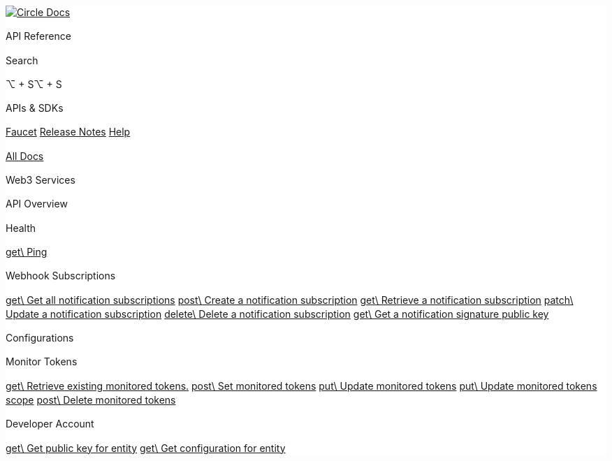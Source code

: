 [![Circle Docs](https://developers.circle.com/logo.svg)](https://developers.circle.com/)

API Reference

Search

⌥ \+ S⌥ \+ S

APIs & SDKs

[Faucet](https://faucet.circle.com/) [Release Notes](https://developers.circle.com/release-notes "Release Notes") [Help](https://support.usdc.circle.com/hc/en-us/p/contactus "Help")

[All Docs](https://developers.circle.com/)

Web3 Services

API Overview

Health

[get\\
Ping](https://developers.circle.com/api-reference/w3s/common/ping)

Webhook Subscriptions

[get\\
Get all notification subscriptions](https://developers.circle.com/api-reference/w3s/common/get-subscriptions) [post\\
Create a notification subscription](https://developers.circle.com/api-reference/w3s/common/create-subscription) [get\\
Retrieve a notification subscription](https://developers.circle.com/api-reference/w3s/common/get-subscription) [patch\\
Update a notification subscription](https://developers.circle.com/api-reference/w3s/common/update-subscription) [delete\\
Delete a notification subscription](https://developers.circle.com/api-reference/w3s/common/delete-subscription) [get\\
Get a notification signature public key](https://developers.circle.com/api-reference/w3s/common/get-notification-signature)

Configurations

Monitor Tokens

[get\\
Retrieve existing monitored tokens.](https://developers.circle.com/api-reference/w3s/programmable-wallets/list-monitored-tokens) [post\\
Set monitored tokens](https://developers.circle.com/api-reference/w3s/programmable-wallets/create-monitored-tokens) [put\\
Update monitored tokens](https://developers.circle.com/api-reference/w3s/programmable-wallets/update-monitored-tokens) [put\\
Update monitored tokens scope](https://developers.circle.com/api-reference/w3s/programmable-wallets/update-monitored-tokens-scope) [post\\
Delete monitored tokens](https://developers.circle.com/api-reference/w3s/programmable-wallets/delete-monitored-tokens)

Developer Account

[get\\
Get public key for entity](https://developers.circle.com/api-reference/w3s/programmable-wallets/get-public-key) [get\\
Get configuration for entity](https://developers.circle.com/api-reference/w3s/programmable-wallets/get-entity-config)
